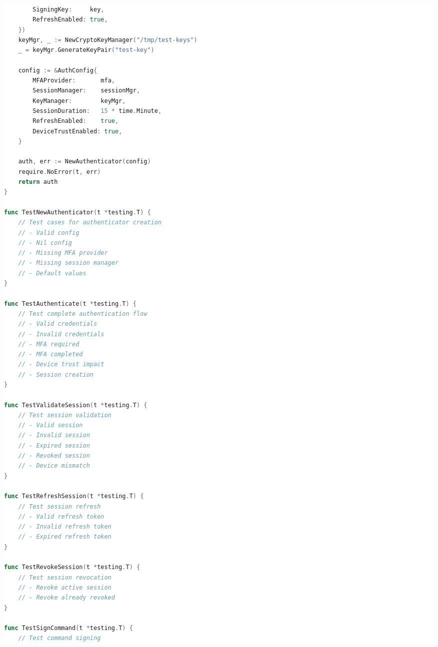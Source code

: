 ```go
		SigningKey:     key,
		RefreshEnabled: true,
	})
	keyMgr, _ := NewCryptoKeyManager("/tmp/test-keys")
	_ = keyMgr.GenerateKeyPair("test-key")
	
	config := &AuthConfig{
		MFAProvider:       mfa,
		SessionManager:    sessionMgr,
		KeyManager:        keyMgr,
		SessionDuration:   15 * time.Minute,
		RefreshEnabled:    true,
		DeviceTrustEnabled: true,
	}
	
	auth, err := NewAuthenticator(config)
	require.NoError(t, err)
	return auth
}

func TestNewAuthenticator(t *testing.T) {
	// Test cases for authenticator creation
	// - Valid config
	// - Nil config
	// - Missing MFA provider
	// - Missing session manager
	// - Default values
}

func TestAuthenticate(t *testing.T) {
	// Test complete authentication flow
	// - Valid credentials
	// - Invalid credentials
	// - MFA required
	// - MFA completed
	// - Device trust impact
	// - Session creation
}

func TestValidateSession(t *testing.T) {
	// Test session validation
	// - Valid session
	// - Invalid session
	// - Expired session
	// - Revoked session
	// - Device mismatch
}

func TestRefreshSession(t *testing.T) {
	// Test session refresh
	// - Valid refresh token
	// - Invalid refresh token
	// - Expired refresh token
}

func TestRevokeSession(t *testing.T) {
	// Test session revocation
	// - Revoke active session
	// - Revoke already revoked
}

func TestSignCommand(t *testing.T) {
	// Test command signing
```